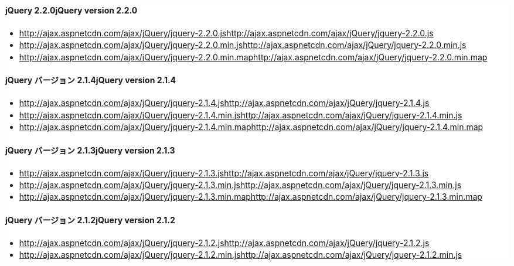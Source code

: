 #### <a name="jquery-version-220"></a><span data-ttu-id="630a7-256">jQuery 2.2.0</span><span class="sxs-lookup"><span data-stu-id="630a7-256">jQuery version 2.2.0</span></span>

- <span data-ttu-id="630a7-257">http://ajax.aspnetcdn.com/ajax/jQuery/jquery-2.2.0.js</span><span class="sxs-lookup"><span data-stu-id="630a7-257">http://ajax.aspnetcdn.com/ajax/jQuery/jquery-2.2.0.js</span></span>
- <span data-ttu-id="630a7-258">http://ajax.aspnetcdn.com/ajax/jQuery/jquery-2.2.0.min.js</span><span class="sxs-lookup"><span data-stu-id="630a7-258">http://ajax.aspnetcdn.com/ajax/jQuery/jquery-2.2.0.min.js</span></span>
- <span data-ttu-id="630a7-259">http://ajax.aspnetcdn.com/ajax/jQuery/jquery-2.2.0.min.map</span><span class="sxs-lookup"><span data-stu-id="630a7-259">http://ajax.aspnetcdn.com/ajax/jQuery/jquery-2.2.0.min.map</span></span>

#### <a name="jquery-version-214"></a><span data-ttu-id="630a7-260">jQuery バージョン 2.1.4</span><span class="sxs-lookup"><span data-stu-id="630a7-260">jQuery version 2.1.4</span></span>

- <span data-ttu-id="630a7-261">http://ajax.aspnetcdn.com/ajax/jQuery/jquery-2.1.4.js</span><span class="sxs-lookup"><span data-stu-id="630a7-261">http://ajax.aspnetcdn.com/ajax/jQuery/jquery-2.1.4.js</span></span>
- <span data-ttu-id="630a7-262">http://ajax.aspnetcdn.com/ajax/jQuery/jquery-2.1.4.min.js</span><span class="sxs-lookup"><span data-stu-id="630a7-262">http://ajax.aspnetcdn.com/ajax/jQuery/jquery-2.1.4.min.js</span></span>
- <span data-ttu-id="630a7-263">http://ajax.aspnetcdn.com/ajax/jQuery/jquery-2.1.4.min.map</span><span class="sxs-lookup"><span data-stu-id="630a7-263">http://ajax.aspnetcdn.com/ajax/jQuery/jquery-2.1.4.min.map</span></span>

#### <a name="jquery-version-213"></a><span data-ttu-id="630a7-264">jQuery バージョン 2.1.3</span><span class="sxs-lookup"><span data-stu-id="630a7-264">jQuery version 2.1.3</span></span>

- <span data-ttu-id="630a7-265">http://ajax.aspnetcdn.com/ajax/jQuery/jquery-2.1.3.js</span><span class="sxs-lookup"><span data-stu-id="630a7-265">http://ajax.aspnetcdn.com/ajax/jQuery/jquery-2.1.3.js</span></span>
- <span data-ttu-id="630a7-266">http://ajax.aspnetcdn.com/ajax/jQuery/jquery-2.1.3.min.js</span><span class="sxs-lookup"><span data-stu-id="630a7-266">http://ajax.aspnetcdn.com/ajax/jQuery/jquery-2.1.3.min.js</span></span>
- <span data-ttu-id="630a7-267">http://ajax.aspnetcdn.com/ajax/jQuery/jquery-2.1.3.min.map</span><span class="sxs-lookup"><span data-stu-id="630a7-267">http://ajax.aspnetcdn.com/ajax/jQuery/jquery-2.1.3.min.map</span></span>

#### <a name="jquery-version-212"></a><span data-ttu-id="630a7-268">jQuery バージョン 2.1.2</span><span class="sxs-lookup"><span data-stu-id="630a7-268">jQuery version 2.1.2</span></span>

- <span data-ttu-id="630a7-269">http://ajax.aspnetcdn.com/ajax/jQuery/jquery-2.1.2.js</span><span class="sxs-lookup"><span data-stu-id="630a7-269">http://ajax.aspnetcdn.com/ajax/jQuery/jquery-2.1.2.js</span></span>
- <span data-ttu-id="630a7-270">http://ajax.aspnetcdn.com/ajax/jQuery/jquery-2.1.2.min.js</span><span class="sxs-lookup"><span data-stu-id="630a7-270">http://ajax.aspnetcdn.com/ajax/jQuery/jquery-2.1.2.min.js</span></span>
